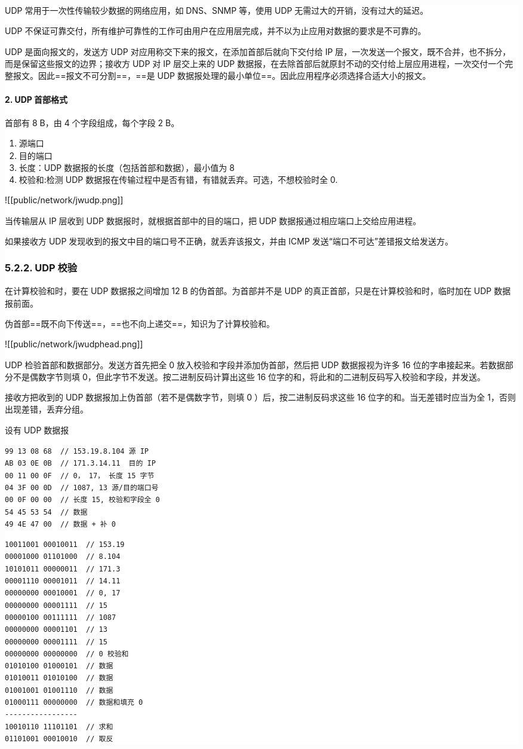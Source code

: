 UDP 常用于一次性传输较少数据的网络应用，如 DNS、SNMP 等，使用 UDP 无需过大的开销，没有过大的延迟。

UDP 不保证可靠交付，所有维护可靠性的工作可由用户在应用层完成，并不以为止应用对数据的要求是不可靠的。

UDP 是面向报文的，发送方 UDP 对应用称交下来的报文，在添加首部后就向下交付给 IP 层，一次发送一个报文，既不合并，也不拆分，而是保留这些报文的边界；接收方 UDP 对 IP 层交上来的 UDP 数据报，在去除首部后就原封不动的交付给上层应用进程，一次交付一个完整报文。因此==报文不可分割==，==是 UDP 数据报处理的最小单位==。因此应用程序必须选择合适大小的报文。

#### 2. UDP 首部格式

首部有 8 B，由 4 个字段组成，每个字段 2 B。

1. 源端口
2. 目的端口
3. 长度：UDP 数据报的长度（包括首部和数据），最小值为 8
4. 校验和:检测 UDP 数据报在传输过程中是否有错，有错就丢弃。可选，不想校验时全 0.

![[public/network/jwudp.png]]

当传输层从 IP 层收到 UDP 数据报时，就根据首部中的目的端口，把 UDP 数据报通过相应端口上交给应用进程。

如果接收方 UDP 发现收到的报文中目的端口号不正确，就丢弃该报文，并由 ICMP 发送“端口不可达”差错报文给发送方。

### 5.2.2. UDP 校验

在计算校验和时，要在 UDP 数据报之间增加 12 B 的伪首部。为首部并不是 UDP 的真正首部，只是在计算校验和时，临时加在 UDP 数据报前面。

伪首部==既不向下传送==，==也不向上递交==，知识为了计算校验和。

![[public/network/jwudphead.png]]

UDP 检验首部和数据部分。发送方首先把全 0 放入校验和字段并添加伪首部，然后把 UDP 数据报视为许多 16 位的字串接起来。若数据部分不是偶数字节则填 0，但此字节不发送。按二进制反码计算出这些 16 位字的和，将此和的二进制反码写入校验和字段，并发送。

接收方把收到的 UDP 数据报加上伪首部（若不是偶数字节，则填 0 ）后，按二进制反码求这些 16 位字的和。当无差错时应当为全 1，否则出现差错，丢弃分组。

设有 UDP 数据报

```text
99 13 08 68  // 153.19.8.104 源 IP
AB 03 0E 0B  // 171.3.14.11  目的 IP
00 11 00 0F  // 0， 17， 长度 15 字节
04 3F 00 0D  // 1087, 13 源/目的端口号
00 0F 00 00  // 长度 15, 校验和字段全 0
54 45 53 54  // 数据
49 4E 47 00  // 数据 + 补 0
```

```text
10011001 00010011  // 153.19
00001000 01101000  // 8.104
10101011 00000011  // 171.3
00001110 00001011  // 14.11
00000000 00010001  // 0, 17
00000000 00001111  // 15
00000100 00111111  // 1087
00000000 00001101  // 13
00000000 00001111  // 15
00000000 00000000  // 0 校验和
01010100 01000101  // 数据
01010011 01010100  // 数据
01001001 01001110  // 数据
01000111 00000000  // 数据和填充 0
-----------------
10010110 11101101  // 求和
01101001 00010010  // 取反
```
